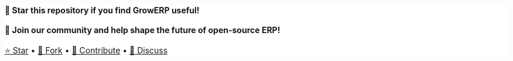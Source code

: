 **🌟 Star this repository if you find GrowERP useful!**

**🤝 Join our community and help shape the future of open-source ERP!**

[⭐ Star](https://github.com/growerp/growerp/stargazers) • [🍴 Fork](https://github.com/growerp/growerp/fork) • [📝 Contribute](./CONTRIBUTING.md) • [💬 Discuss](https://github.com/growerp/growerp/discussions)

</div>
